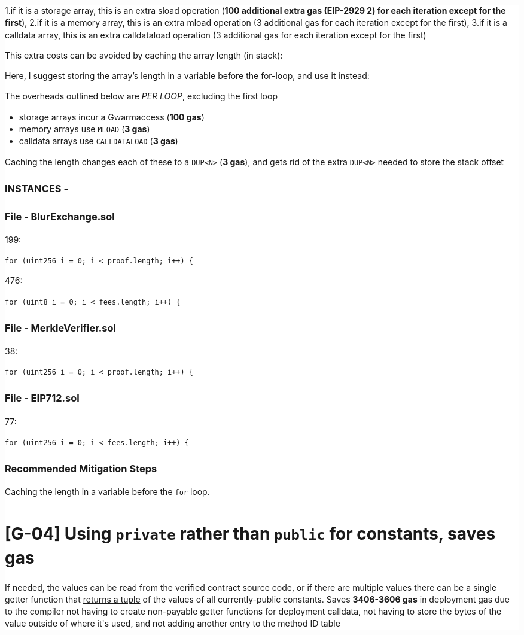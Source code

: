 1.if it is a storage array, this is an extra sload operation (**100 additional extra gas (EIP-2929 2) for each iteration except for the first**),
2.if it is a memory array, this is an extra mload operation (3 additional gas for each iteration except for the first),
3.if it is a calldata array, this is an extra calldataload operation (3 additional gas for each iteration except for the first)

This extra costs can be avoided by caching the array length (in stack):

Here, I suggest storing the array’s length in a variable before the for-loop, and use it instead:

The overheads outlined below are *PER LOOP*, excluding the first loop

- storage arrays incur a Gwarmaccess (**100 gas**)
- memory arrays use `MLOAD` (**3 gas**)
- calldata arrays use `CALLDATALOAD` (**3 gas**)

Caching the length changes each of these to a `DUP<N>` (**3 gas**), and gets rid of the extra `DUP<N>` needed to store the stack offset

### **INSTANCES -**

### File - BlurExchange.sol

199:

`for (uint256 i = 0; i < proof.length; i++) {`

476:

`for (uint8 i = 0; i < fees.length; i++) {`

### File - MerkleVerifier.sol

38:

`for (uint256 i = 0; i < proof.length; i++) {`

### **File - EIP712.sol**

77:

`for (uint256 i = 0; i < fees.length; i++) {`

### Recommended Mitigation Steps

Caching the length in a variable before the `for` loop.

# [G-04] **Using `private` rather than `public` for constants, saves gas**

If needed, the values can be read from the verified contract source 
code, or if there are multiple values there can be a single getter 
function that [returns a tuple](https://github.com/code-423n4/2022-08-frax/blob/90f55a9ce4e25bceed3a74290b854341d8de6afa/src/contracts/FraxlendPair.sol#L156-L178) of the values of all currently-public constants. Saves **3406-3606 gas** in deployment gas due to the compiler not having to create non-payable 
getter functions for deployment calldata, not having to store the bytes 
of the value outside of where it's used, and not adding another entry to
the method ID table
